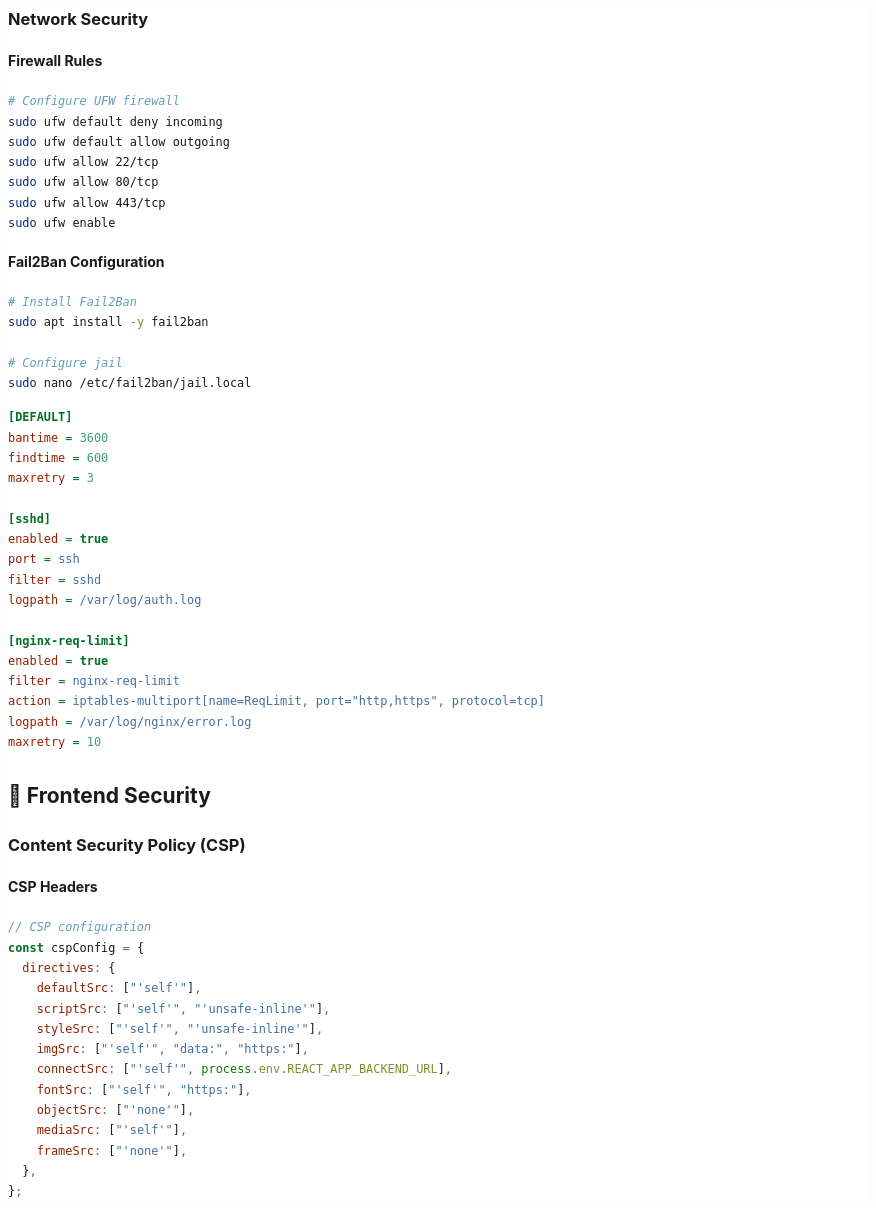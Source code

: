 ### **Network Security**

#### **Firewall Rules**
```bash
# Configure UFW firewall
sudo ufw default deny incoming
sudo ufw default allow outgoing
sudo ufw allow 22/tcp
sudo ufw allow 80/tcp
sudo ufw allow 443/tcp
sudo ufw enable
```

#### **Fail2Ban Configuration**
```bash
# Install Fail2Ban
sudo apt install -y fail2ban

# Configure jail
sudo nano /etc/fail2ban/jail.local
```

```ini
[DEFAULT]
bantime = 3600
findtime = 600
maxretry = 3

[sshd]
enabled = true
port = ssh
filter = sshd
logpath = /var/log/auth.log

[nginx-req-limit]
enabled = true
filter = nginx-req-limit
action = iptables-multiport[name=ReqLimit, port="http,https", protocol=tcp]
logpath = /var/log/nginx/error.log
maxretry = 10
```

## 🎨 **Frontend Security**

### **Content Security Policy (CSP)**

#### **CSP Headers**
```javascript
// CSP configuration
const cspConfig = {
  directives: {
    defaultSrc: ["'self'"],
    scriptSrc: ["'self'", "'unsafe-inline'"],
    styleSrc: ["'self'", "'unsafe-inline'"],
    imgSrc: ["'self'", "data:", "https:"],
    connectSrc: ["'self'", process.env.REACT_APP_BACKEND_URL],
    fontSrc: ["'self'", "https:"],
    objectSrc: ["'none'"],
    mediaSrc: ["'self'"],
    frameSrc: ["'none'"],
  },
};
```
